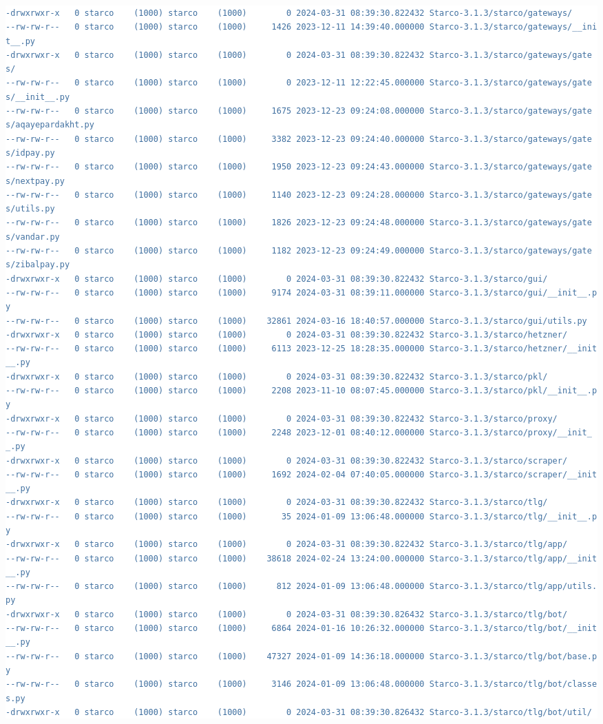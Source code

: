 ```diff
-drwxrwxr-x   0 starco    (1000) starco    (1000)        0 2024-03-31 08:39:30.822432 Starco-3.1.3/starco/gateways/
--rw-rw-r--   0 starco    (1000) starco    (1000)     1426 2023-12-11 14:39:40.000000 Starco-3.1.3/starco/gateways/__init__.py
-drwxrwxr-x   0 starco    (1000) starco    (1000)        0 2024-03-31 08:39:30.822432 Starco-3.1.3/starco/gateways/gates/
--rw-rw-r--   0 starco    (1000) starco    (1000)        0 2023-12-11 12:22:45.000000 Starco-3.1.3/starco/gateways/gates/__init__.py
--rw-rw-r--   0 starco    (1000) starco    (1000)     1675 2023-12-23 09:24:08.000000 Starco-3.1.3/starco/gateways/gates/aqayepardakht.py
--rw-rw-r--   0 starco    (1000) starco    (1000)     3382 2023-12-23 09:24:40.000000 Starco-3.1.3/starco/gateways/gates/idpay.py
--rw-rw-r--   0 starco    (1000) starco    (1000)     1950 2023-12-23 09:24:43.000000 Starco-3.1.3/starco/gateways/gates/nextpay.py
--rw-rw-r--   0 starco    (1000) starco    (1000)     1140 2023-12-23 09:24:28.000000 Starco-3.1.3/starco/gateways/gates/utils.py
--rw-rw-r--   0 starco    (1000) starco    (1000)     1826 2023-12-23 09:24:48.000000 Starco-3.1.3/starco/gateways/gates/vandar.py
--rw-rw-r--   0 starco    (1000) starco    (1000)     1182 2023-12-23 09:24:49.000000 Starco-3.1.3/starco/gateways/gates/zibalpay.py
-drwxrwxr-x   0 starco    (1000) starco    (1000)        0 2024-03-31 08:39:30.822432 Starco-3.1.3/starco/gui/
--rw-rw-r--   0 starco    (1000) starco    (1000)     9174 2024-03-31 08:39:11.000000 Starco-3.1.3/starco/gui/__init__.py
--rw-rw-r--   0 starco    (1000) starco    (1000)    32861 2024-03-16 18:40:57.000000 Starco-3.1.3/starco/gui/utils.py
-drwxrwxr-x   0 starco    (1000) starco    (1000)        0 2024-03-31 08:39:30.822432 Starco-3.1.3/starco/hetzner/
--rw-rw-r--   0 starco    (1000) starco    (1000)     6113 2023-12-25 18:28:35.000000 Starco-3.1.3/starco/hetzner/__init__.py
-drwxrwxr-x   0 starco    (1000) starco    (1000)        0 2024-03-31 08:39:30.822432 Starco-3.1.3/starco/pkl/
--rw-rw-r--   0 starco    (1000) starco    (1000)     2208 2023-11-10 08:07:45.000000 Starco-3.1.3/starco/pkl/__init__.py
-drwxrwxr-x   0 starco    (1000) starco    (1000)        0 2024-03-31 08:39:30.822432 Starco-3.1.3/starco/proxy/
--rw-rw-r--   0 starco    (1000) starco    (1000)     2248 2023-12-01 08:40:12.000000 Starco-3.1.3/starco/proxy/__init__.py
-drwxrwxr-x   0 starco    (1000) starco    (1000)        0 2024-03-31 08:39:30.822432 Starco-3.1.3/starco/scraper/
--rw-rw-r--   0 starco    (1000) starco    (1000)     1692 2024-02-04 07:40:05.000000 Starco-3.1.3/starco/scraper/__init__.py
-drwxrwxr-x   0 starco    (1000) starco    (1000)        0 2024-03-31 08:39:30.822432 Starco-3.1.3/starco/tlg/
--rw-rw-r--   0 starco    (1000) starco    (1000)       35 2024-01-09 13:06:48.000000 Starco-3.1.3/starco/tlg/__init__.py
-drwxrwxr-x   0 starco    (1000) starco    (1000)        0 2024-03-31 08:39:30.822432 Starco-3.1.3/starco/tlg/app/
--rw-rw-r--   0 starco    (1000) starco    (1000)    38618 2024-02-24 13:24:00.000000 Starco-3.1.3/starco/tlg/app/__init__.py
--rw-rw-r--   0 starco    (1000) starco    (1000)      812 2024-01-09 13:06:48.000000 Starco-3.1.3/starco/tlg/app/utils.py
-drwxrwxr-x   0 starco    (1000) starco    (1000)        0 2024-03-31 08:39:30.826432 Starco-3.1.3/starco/tlg/bot/
--rw-rw-r--   0 starco    (1000) starco    (1000)     6864 2024-01-16 10:26:32.000000 Starco-3.1.3/starco/tlg/bot/__init__.py
--rw-rw-r--   0 starco    (1000) starco    (1000)    47327 2024-01-09 14:36:18.000000 Starco-3.1.3/starco/tlg/bot/base.py
--rw-rw-r--   0 starco    (1000) starco    (1000)     3146 2024-01-09 13:06:48.000000 Starco-3.1.3/starco/tlg/bot/classes.py
-drwxrwxr-x   0 starco    (1000) starco    (1000)        0 2024-03-31 08:39:30.826432 Starco-3.1.3/starco/tlg/bot/util/
```